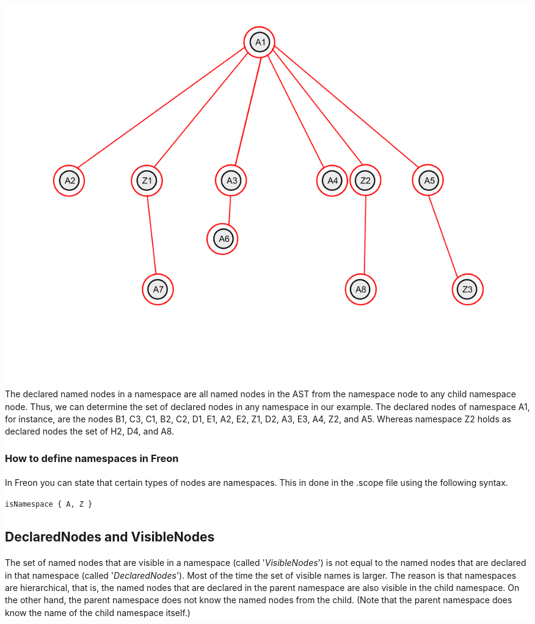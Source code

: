 ![Graph showing only Namespace nodes](./NS-graph.png)

The declared named nodes in a namespace are all named nodes in the AST from the namespace node 
to any child namespace node. Thus, we can determine the set of declared nodes in any namespace in our example.
The declared nodes of namespace A1, for instance, are the nodes B1, C3, C1, B2, C2, D1, E1, A2, E2, 
Z1, D2, A3, E3, A4, Z2, and A5. Whereas namespace Z2 holds as declared nodes the set of H2, D4, and A8.

### How to define namespaces in Freon

In Freon you can state that certain types of nodes are namespaces. This in done in the .scope file 
using the following syntax. 

`isNamespace { A, Z }`

## DeclaredNodes and VisibleNodes

The set of named nodes that are visible in a namespace (called '_VisibleNodes_') is not equal to the named nodes that 
are declared in that namespace (called '_DeclaredNodes_'). Most of the time the set of visible names is larger. The reason is 
that namespaces are hierarchical, that is, the named nodes that are declared in the parent namespace are also visible 
in the child namespace. On the other hand, the parent namespace does not know the named nodes from the 
child. (Note that the parent namespace does know the name of the child namespace itself.)

